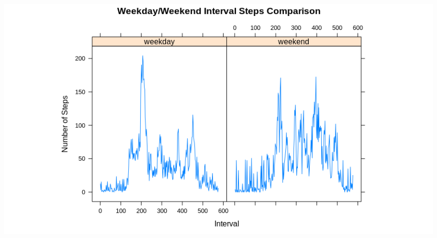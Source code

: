 <img src="PA1_template_files/figure-markdown_strict/panel-1.png" width="75%" style="display: block; margin: auto;" />
